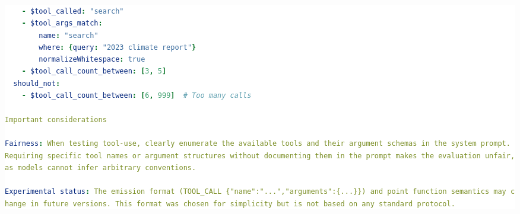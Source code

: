 ```yaml
    - $tool_called: "search"
    - $tool_args_match:
        name: "search"
        where: {query: "2023 climate report"}
        normalizeWhitespace: true
    - $tool_call_count_between: [3, 5]
  should_not:
    - $tool_call_count_between: [6, 999]  # Too many calls

Important considerations

Fairness: When testing tool-use, clearly enumerate the available tools and their argument schemas in the system prompt. Requiring specific tool names or argument structures without documenting them in the prompt makes the evaluation unfair, as models cannot infer arbitrary conventions.

Experimental status: The emission format (TOOL_CALL {"name":"...","arguments":{...}}) and point function semantics may change in future versions. This format was chosen for simplicity but is not based on any standard protocol.
